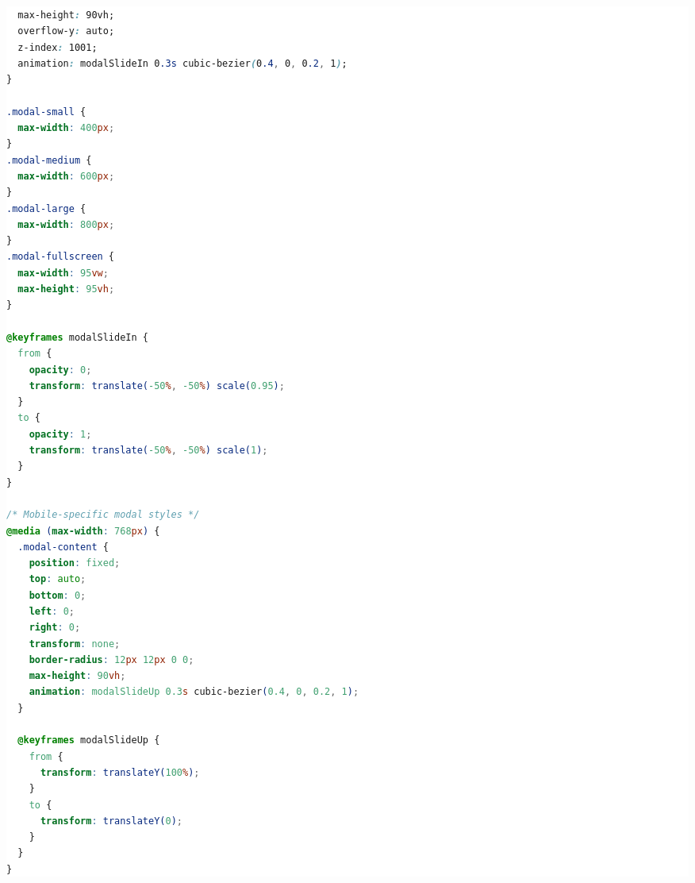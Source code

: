 ```css
  max-height: 90vh;
  overflow-y: auto;
  z-index: 1001;
  animation: modalSlideIn 0.3s cubic-bezier(0.4, 0, 0.2, 1);
}

.modal-small {
  max-width: 400px;
}
.modal-medium {
  max-width: 600px;
}
.modal-large {
  max-width: 800px;
}
.modal-fullscreen {
  max-width: 95vw;
  max-height: 95vh;
}

@keyframes modalSlideIn {
  from {
    opacity: 0;
    transform: translate(-50%, -50%) scale(0.95);
  }
  to {
    opacity: 1;
    transform: translate(-50%, -50%) scale(1);
  }
}

/* Mobile-specific modal styles */
@media (max-width: 768px) {
  .modal-content {
    position: fixed;
    top: auto;
    bottom: 0;
    left: 0;
    right: 0;
    transform: none;
    border-radius: 12px 12px 0 0;
    max-height: 90vh;
    animation: modalSlideUp 0.3s cubic-bezier(0.4, 0, 0.2, 1);
  }

  @keyframes modalSlideUp {
    from {
      transform: translateY(100%);
    }
    to {
      transform: translateY(0);
    }
  }
}
```

